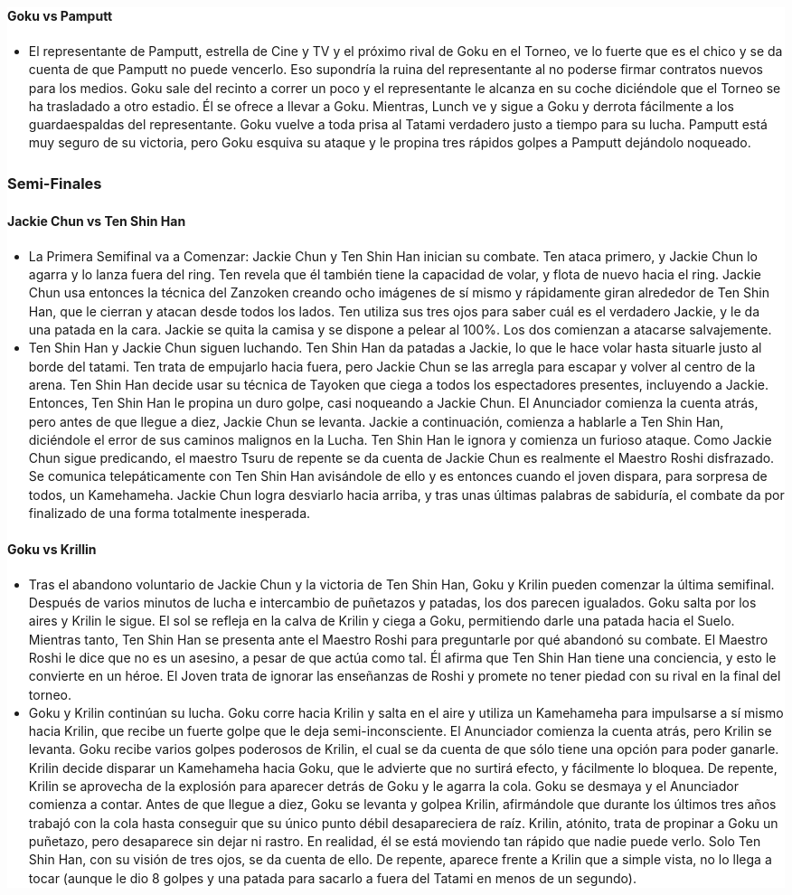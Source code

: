 #### Goku vs Pamputt

- El representante de Pamputt, estrella de Cine y TV y el próximo rival de Goku en el Torneo, ve lo fuerte que es el chico y se da cuenta de que Pamputt no puede vencerlo. Eso supondría la ruina del representante al no poderse firmar contratos nuevos para los medios. Goku sale del recinto a correr un poco y el representante le alcanza en su coche diciéndole que el Torneo se ha trasladado a otro estadio. Él se ofrece a llevar a Goku. Mientras, Lunch ve y sigue a Goku y derrota fácilmente a los guardaespaldas del representante. Goku vuelve a toda prisa al Tatami verdadero justo a tiempo para su lucha. Pamputt está muy seguro de su victoria, pero Goku esquiva su ataque y le propina tres rápidos golpes a Pamputt dejándolo noqueado.


### Semi-Finales

#### Jackie Chun vs Ten Shin Han

- La Primera Semifinal va a Comenzar: Jackie Chun y Ten Shin Han inician su combate. Ten ataca primero, y Jackie Chun lo agarra y lo lanza fuera del ring. Ten revela que él también tiene la capacidad de volar, y flota de nuevo hacia el ring. Jackie Chun usa entonces la técnica del Zanzoken creando ocho imágenes de sí mismo y rápidamente giran alrededor de Ten Shin Han, que le cierran y atacan desde todos los lados. Ten utiliza sus tres ojos para saber cuál es el verdadero Jackie, y le da una patada en la cara. Jackie se quita la camisa y se dispone a pelear al 100%. Los dos comienzan a atacarse salvajemente.
- Ten Shin Han y Jackie Chun siguen luchando. Ten Shin Han da patadas a Jackie, lo que le hace volar hasta situarle justo al borde del tatami. Ten trata de empujarlo hacia fuera, pero Jackie Chun se las arregla para escapar y volver al centro de la arena. Ten Shin Han decide usar su técnica de Tayoken que ciega a todos los espectadores presentes, incluyendo a Jackie. Entonces, Ten Shin Han le propina un duro golpe, casi noqueando a Jackie Chun. El Anunciador comienza la cuenta atrás, pero antes de que llegue a diez, Jackie Chun se levanta. Jackie a continuación, comienza a hablarle a Ten Shin Han, diciéndole el error de sus caminos malignos en la Lucha. Ten Shin Han le ignora y comienza un furioso ataque. Como Jackie Chun sigue predicando, el maestro Tsuru de repente se da cuenta de Jackie Chun es realmente el Maestro Roshi disfrazado. Se comunica telepáticamente con Ten Shin Han avisándole de ello y es entonces cuando el joven dispara, para sorpresa de todos, un Kamehameha. Jackie Chun logra desviarlo hacia arriba, y tras unas últimas palabras de sabiduría, el combate da por finalizado de una forma totalmente inesperada.

#### Goku vs Krillin

- Tras el abandono voluntario de Jackie Chun y la victoria de Ten Shin Han, Goku y Krilin pueden comenzar la última semifinal. Después de varios minutos de lucha e intercambio de puñetazos y patadas, los dos parecen igualados. Goku salta por los aires y Krilin le sigue. El sol se refleja en la calva de Krilin y ciega a Goku, permitiendo darle una patada hacia el Suelo. Mientras tanto, Ten Shin Han se presenta ante el Maestro Roshi para preguntarle por qué abandonó su combate. El Maestro Roshi le dice que no es un asesino, a pesar de que actúa como tal. Él afirma que Ten Shin Han tiene una conciencia, y esto le convierte en un héroe. El Joven trata de ignorar las enseñanzas de Roshi y promete no tener piedad con su rival en la final del torneo.
- Goku y Krilin continúan su lucha. Goku corre hacia Krilin y salta en el aire y utiliza un Kamehameha para impulsarse a sí mismo hacia Krilin, que recibe un fuerte golpe que le deja semi-inconsciente. El Anunciador comienza la cuenta atrás, pero Krilin se levanta. Goku recibe varios golpes poderosos de Krilin, el cual se da cuenta de que sólo tiene una opción para poder ganarle. Krilin decide disparar un Kamehameha hacia Goku, que le advierte que no surtirá efecto, y fácilmente lo bloquea. De repente, Krilin se aprovecha de la explosión para aparecer detrás de Goku y le agarra la cola. Goku se desmaya y el Anunciador comienza a contar. Antes de que llegue a diez, Goku se levanta y golpea Krilin, afirmándole que durante los últimos tres años trabajó con la cola hasta conseguir que su único punto débil desapareciera de raíz. Krilin, atónito, trata de propinar a Goku un puñetazo, pero desaparece sin dejar ni rastro. En realidad, él se está moviendo tan rápido que nadie puede verlo. Solo Ten Shin Han, con su visión de tres ojos, se da cuenta de ello. De repente, aparece frente a Krilin que a simple vista, no lo llega a tocar (aunque le dio 8 golpes y una patada para sacarlo a fuera del Tatami en menos de un segundo).
